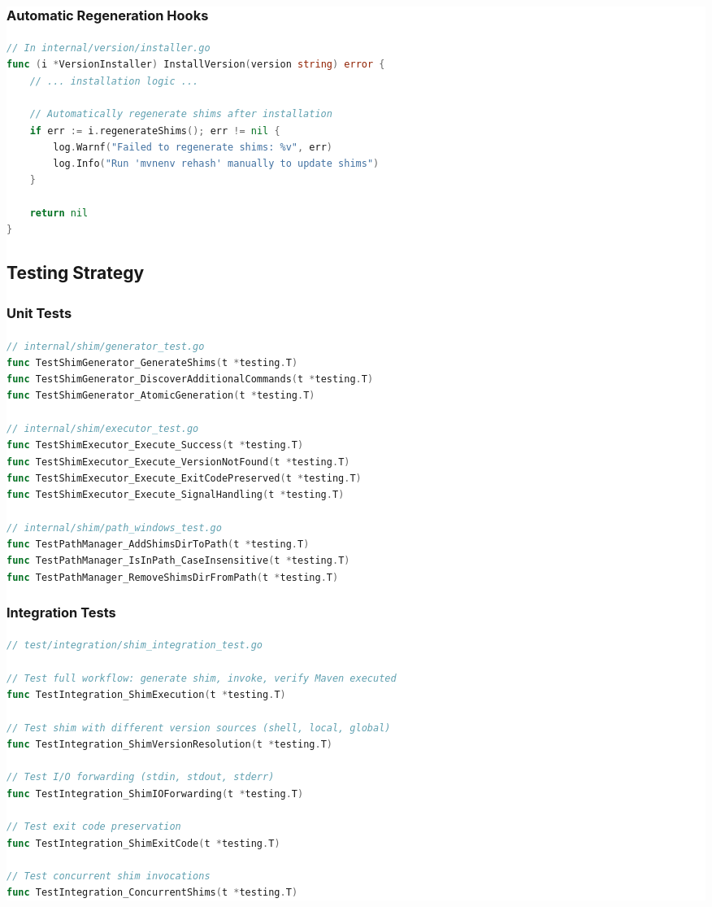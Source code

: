 ### Automatic Regeneration Hooks

```go
// In internal/version/installer.go
func (i *VersionInstaller) InstallVersion(version string) error {
    // ... installation logic ...

    // Automatically regenerate shims after installation
    if err := i.regenerateShims(); err != nil {
        log.Warnf("Failed to regenerate shims: %v", err)
        log.Info("Run 'mvnenv rehash' manually to update shims")
    }

    return nil
}
```

## Testing Strategy

### Unit Tests

```go
// internal/shim/generator_test.go
func TestShimGenerator_GenerateShims(t *testing.T)
func TestShimGenerator_DiscoverAdditionalCommands(t *testing.T)
func TestShimGenerator_AtomicGeneration(t *testing.T)

// internal/shim/executor_test.go
func TestShimExecutor_Execute_Success(t *testing.T)
func TestShimExecutor_Execute_VersionNotFound(t *testing.T)
func TestShimExecutor_Execute_ExitCodePreserved(t *testing.T)
func TestShimExecutor_Execute_SignalHandling(t *testing.T)

// internal/shim/path_windows_test.go
func TestPathManager_AddShimsDirToPath(t *testing.T)
func TestPathManager_IsInPath_CaseInsensitive(t *testing.T)
func TestPathManager_RemoveShimsDirFromPath(t *testing.T)
```

### Integration Tests

```go
// test/integration/shim_integration_test.go

// Test full workflow: generate shim, invoke, verify Maven executed
func TestIntegration_ShimExecution(t *testing.T)

// Test shim with different version sources (shell, local, global)
func TestIntegration_ShimVersionResolution(t *testing.T)

// Test I/O forwarding (stdin, stdout, stderr)
func TestIntegration_ShimIOForwarding(t *testing.T)

// Test exit code preservation
func TestIntegration_ShimExitCode(t *testing.T)

// Test concurrent shim invocations
func TestIntegration_ConcurrentShims(t *testing.T)
```
